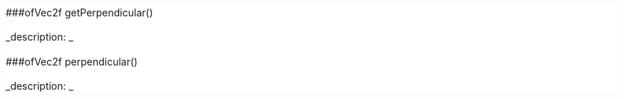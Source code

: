 
















###ofVec2f getPerpendicular()



_description: _







































###ofVec2f perpendicular()



_description: _























